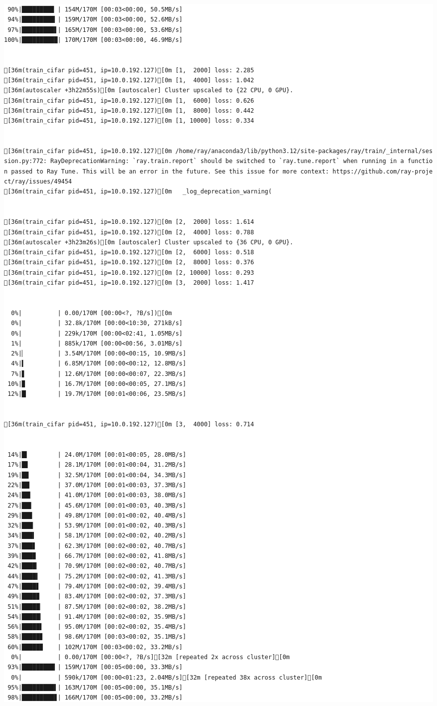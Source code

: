      90%|█████████ | 154M/170M [00:03<00:00, 50.5MB/s]
     94%|█████████▎| 159M/170M [00:03<00:00, 52.6MB/s]
     97%|█████████▋| 165M/170M [00:03<00:00, 53.6MB/s]
    100%|██████████| 170M/170M [00:03<00:00, 46.9MB/s]


    [36m(train_cifar pid=451, ip=10.0.192.127)[0m [1,  2000] loss: 2.285
    [36m(train_cifar pid=451, ip=10.0.192.127)[0m [1,  4000] loss: 1.042
    [36m(autoscaler +3h22m55s)[0m [autoscaler] Cluster upscaled to {22 CPU, 0 GPU}.
    [36m(train_cifar pid=451, ip=10.0.192.127)[0m [1,  6000] loss: 0.626
    [36m(train_cifar pid=451, ip=10.0.192.127)[0m [1,  8000] loss: 0.442
    [36m(train_cifar pid=451, ip=10.0.192.127)[0m [1, 10000] loss: 0.334


    [36m(train_cifar pid=451, ip=10.0.192.127)[0m /home/ray/anaconda3/lib/python3.12/site-packages/ray/train/_internal/session.py:772: RayDeprecationWarning: `ray.train.report` should be switched to `ray.tune.report` when running in a function passed to Ray Tune. This will be an error in the future. See this issue for more context: https://github.com/ray-project/ray/issues/49454
    [36m(train_cifar pid=451, ip=10.0.192.127)[0m   _log_deprecation_warning(


    [36m(train_cifar pid=451, ip=10.0.192.127)[0m [2,  2000] loss: 1.614
    [36m(train_cifar pid=451, ip=10.0.192.127)[0m [2,  4000] loss: 0.788
    [36m(autoscaler +3h23m26s)[0m [autoscaler] Cluster upscaled to {36 CPU, 0 GPU}.
    [36m(train_cifar pid=451, ip=10.0.192.127)[0m [2,  6000] loss: 0.518
    [36m(train_cifar pid=451, ip=10.0.192.127)[0m [2,  8000] loss: 0.376
    [36m(train_cifar pid=451, ip=10.0.192.127)[0m [2, 10000] loss: 0.293
    [36m(train_cifar pid=451, ip=10.0.192.127)[0m [3,  2000] loss: 1.417


      0%|          | 0.00/170M [00:00<?, ?B/s])[0m 
      0%|          | 32.8k/170M [00:00<10:30, 271kB/s]
      0%|          | 229k/170M [00:00<02:41, 1.05MB/s]
      1%|          | 885k/170M [00:00<00:56, 3.01MB/s]
      2%|▏         | 3.54M/170M [00:00<00:15, 10.9MB/s]
      4%|▍         | 6.85M/170M [00:00<00:12, 12.8MB/s]
      7%|▋         | 12.6M/170M [00:00<00:07, 22.3MB/s]
     10%|▉         | 16.7M/170M [00:00<00:05, 27.1MB/s]
     12%|█▏        | 19.7M/170M [00:01<00:06, 23.5MB/s]


    [36m(train_cifar pid=451, ip=10.0.192.127)[0m [3,  4000] loss: 0.714


     14%|█▍        | 24.0M/170M [00:01<00:05, 28.0MB/s]
     17%|█▋        | 28.1M/170M [00:01<00:04, 31.2MB/s]
     19%|█▉        | 32.5M/170M [00:01<00:04, 34.3MB/s]
     22%|██▏       | 37.0M/170M [00:01<00:03, 37.3MB/s]
     24%|██▍       | 41.0M/170M [00:01<00:03, 38.0MB/s]
     27%|██▋       | 45.6M/170M [00:01<00:03, 40.3MB/s]
     29%|██▉       | 49.8M/170M [00:01<00:02, 40.4MB/s]
     32%|███▏      | 53.9M/170M [00:01<00:02, 40.3MB/s]
     34%|███▍      | 58.1M/170M [00:02<00:02, 40.2MB/s]
     37%|███▋      | 62.3M/170M [00:02<00:02, 40.7MB/s]
     39%|███▉      | 66.7M/170M [00:02<00:02, 41.8MB/s]
     42%|████▏     | 70.9M/170M [00:02<00:02, 40.7MB/s]
     44%|████▍     | 75.2M/170M [00:02<00:02, 41.3MB/s]
     47%|████▋     | 79.4M/170M [00:02<00:02, 39.4MB/s]
     49%|████▉     | 83.4M/170M [00:02<00:02, 37.3MB/s]
     51%|█████▏    | 87.5M/170M [00:02<00:02, 38.2MB/s]
     54%|█████▎    | 91.4M/170M [00:02<00:02, 35.9MB/s]
     56%|█████▌    | 95.0M/170M [00:02<00:02, 35.4MB/s]
     58%|█████▊    | 98.6M/170M [00:03<00:02, 35.1MB/s]
     60%|█████▉    | 102M/170M [00:03<00:02, 33.2MB/s] 
      0%|          | 0.00/170M [00:00<?, ?B/s][32m [repeated 2x across cluster][0m
     93%|█████████▎| 159M/170M [00:05<00:00, 33.3MB/s]
      0%|          | 590k/170M [00:00<01:23, 2.04MB/s][32m [repeated 38x across cluster][0m
     95%|█████████▌| 163M/170M [00:05<00:00, 35.1MB/s]
     98%|█████████▊| 166M/170M [00:05<00:00, 33.2MB/s]